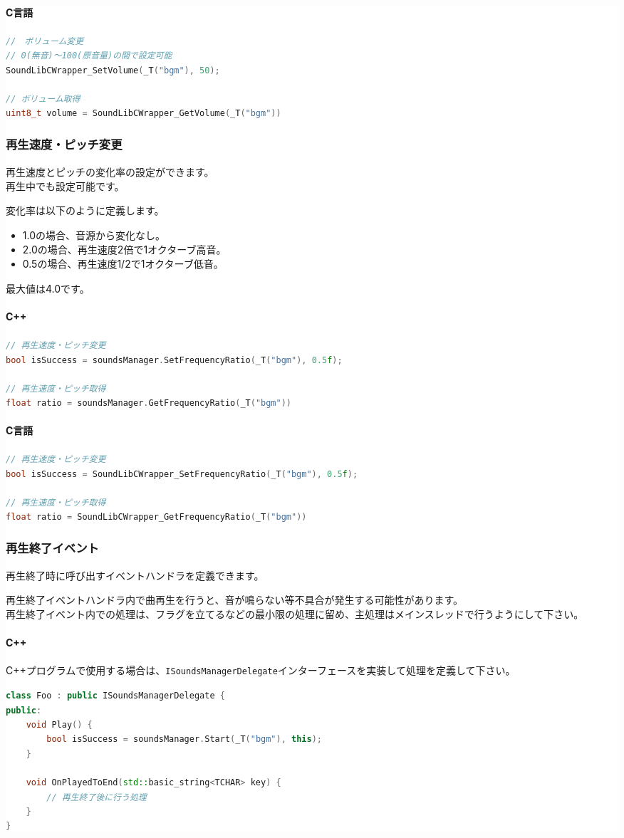#### C言語
```C
//　ボリューム変更
// 0(無音)～100(原音量)の間で設定可能
SoundLibCWrapper_SetVolume(_T("bgm"), 50);

// ボリューム取得
uint8_t volume = SoundLibCWrapper_GetVolume(_T("bgm"))
```

### 再生速度・ピッチ変更
再生速度とピッチの変化率の設定ができます。  
再生中でも設定可能です。  

変化率は以下のように定義します。
- 1.0の場合、音源から変化なし。
- 2.0の場合、再生速度2倍で1オクターブ高音。
- 0.5の場合、再生速度1/2で1オクターブ低音。

最大値は4.0です。

#### C++
```Cpp
// 再生速度・ピッチ変更
bool isSuccess = soundsManager.SetFrequencyRatio(_T("bgm"), 0.5f);

// 再生速度・ピッチ取得
float ratio = soundsManager.GetFrequencyRatio(_T("bgm"))
```

#### C言語
```C
// 再生速度・ピッチ変更
bool isSuccess = SoundLibCWrapper_SetFrequencyRatio(_T("bgm"), 0.5f);

// 再生速度・ピッチ取得
float ratio = SoundLibCWrapper_GetFrequencyRatio(_T("bgm"))
```

### 再生終了イベント
再生終了時に呼び出すイベントハンドラを定義できます。  

再生終了イベントハンドラ内で曲再生を行うと、音が鳴らない等不具合が発生する可能性があります。  
再生終了イベント内での処理は、フラグを立てるなどの最小限の処理に留め、主処理はメインスレッドで行うようにして下さい。

#### C++
C++プログラムで使用する場合は、`ISoundsManagerDelegate`インターフェースを実装して処理を定義して下さい。
```Cpp
class Foo : public ISoundsManagerDelegate {
public:
	void Play() {
		bool isSuccess = soundsManager.Start(_T("bgm"), this);
	}

	void OnPlayedToEnd(std::basic_string<TCHAR> key) {
		// 再生終了後に行う処理
	}
}
```
